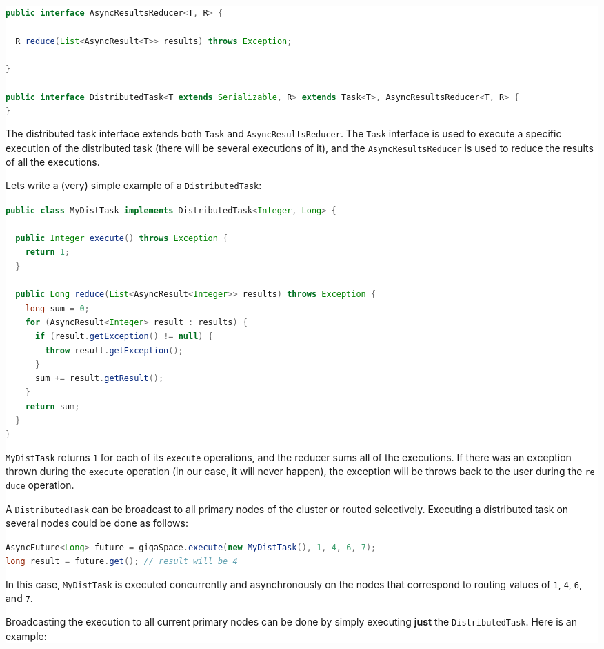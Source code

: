
```java
public interface AsyncResultsReducer<T, R> {

  R reduce(List<AsyncResult<T>> results) throws Exception;
  
}

public interface DistributedTask<T extends Serializable, R> extends Task<T>, AsyncResultsReducer<T, R> {
}
```

The distributed task interface extends both `Task` and `AsyncResultsReducer`. The `Task` interface is used to execute a specific execution of the distributed task (there will be several executions of it), and the `AsyncResultsReducer` is used to reduce the results of all the executions.

Lets write a (very) simple example of a `DistributedTask`:


```java
public class MyDistTask implements DistributedTask<Integer, Long> {

  public Integer execute() throws Exception {
    return 1;
  }

  public Long reduce(List<AsyncResult<Integer>> results) throws Exception {
    long sum = 0;
    for (AsyncResult<Integer> result : results) {
      if (result.getException() != null) {
        throw result.getException();
      }
      sum += result.getResult();
    }
    return sum;
  }
}
```

`MyDistTask` returns `1` for each of its `execute` operations, and the reducer sums all of the executions. If there was an exception thrown during the `execute` operation (in our case, it will never happen), the exception will be throws back to the user during the `reduce` operation.

A `DistributedTask` can be broadcast to all primary nodes of the cluster or routed selectively. Executing a distributed task on several nodes could be done as follows:


```java
AsyncFuture<Long> future = gigaSpace.execute(new MyDistTask(), 1, 4, 6, 7);
long result = future.get(); // result will be 4
```

In this case, `MyDistTask` is executed concurrently and asynchronously on the nodes that correspond to routing values of `1`, `4`, `6`, and `7`.

Broadcasting the execution to all current primary nodes can be done by simply executing **just** the `DistributedTask`. Here is an example:
